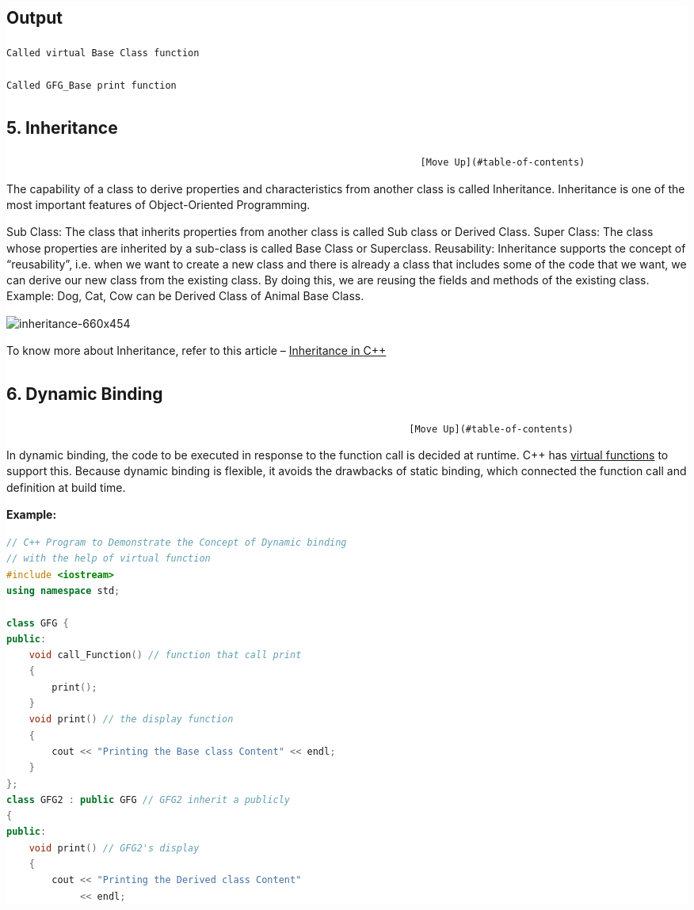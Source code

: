 ## Output

```
Called virtual Base Class function

Called GFG_Base print function
```


## 5. Inheritance                                                        
                                                                             [Move Up](#table-of-contents)
The capability of a class to derive properties and characteristics from another class is called Inheritance. Inheritance is one of the most important features of Object-Oriented Programming.

Sub Class: The class that inherits properties from another class is called Sub class or Derived Class.
Super Class: The class whose properties are inherited by a sub-class is called Base Class or Superclass.
Reusability: Inheritance supports the concept of “reusability”, i.e. when we want to create a new class and there is already a class that includes some of the code that we want, we can derive our new class from the existing class. By doing this, we are reusing the fields and methods of the existing class.
Example: Dog, Cat, Cow can be Derived Class of Animal Base Class. 



![inheritance-660x454](https://github.com/user-attachments/assets/6783b901-2857-4d36-b585-78d4d9b842c8)

To know more about Inheritance, refer to this article – [Inheritance in C++](https://www.geeksforgeeks.org/inheritance-in-c/)



## 6. Dynamic Binding                                              
                                                                           [Move Up](#table-of-contents)
In dynamic binding, the code to be executed in response to the function call is decided at runtime. C++ has [virtual functions](https://www.geeksforgeeks.org/virtual-functions-and-runtime-polymorphism-in-cpp/) to support this. Because dynamic binding is flexible, it avoids the drawbacks of static binding, which connected the function call and definition at build time.

**Example:**

```cpp
// C++ Program to Demonstrate the Concept of Dynamic binding
// with the help of virtual function
#include <iostream>
using namespace std;

class GFG {
public:
    void call_Function() // function that call print
    {
        print();
    }
    void print() // the display function
    {
        cout << "Printing the Base class Content" << endl;
    }
};
class GFG2 : public GFG // GFG2 inherit a publicly
{
public:
    void print() // GFG2's display
    {
        cout << "Printing the Derived class Content"
             << endl;
```